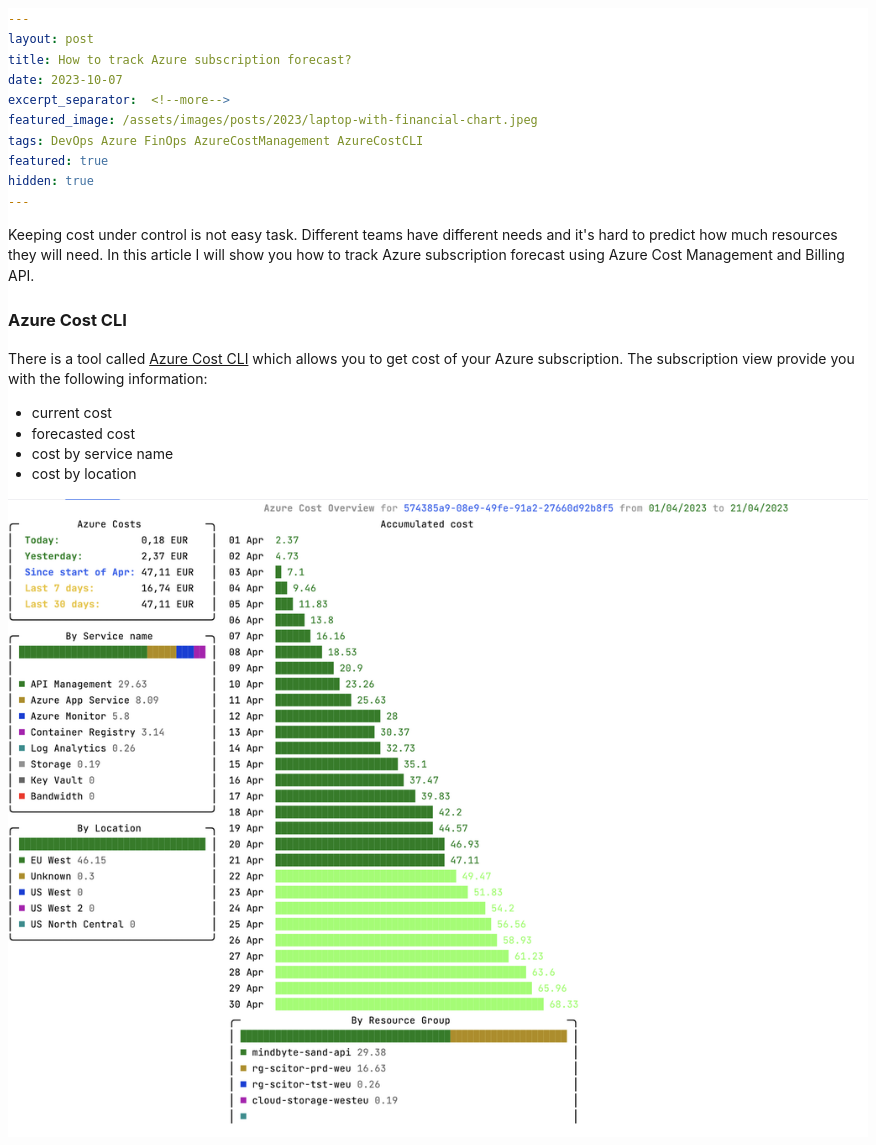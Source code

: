 ```yaml
---
layout: post
title: How to track Azure subscription forecast?
date: 2023-10-07
excerpt_separator:  <!--more-->
featured_image: /assets/images/posts/2023/laptop-with-financial-chart.jpeg
tags: DevOps Azure FinOps AzureCostManagement AzureCostCLI
featured: true
hidden: true
---
```


Keeping cost under control is not easy task. Different teams have different needs and it's hard to predict how much resources they will need. In this article I will show you how to track Azure subscription forecast using Azure Cost Management and Billing API.



### Azure Cost CLI

There is a tool called [Azure Cost CLI](https://github.com/mivano/azure-cost-cli) which allows you to get cost of your Azure subscription. The subscription view provide you with the following information:
- current cost
- forecasted cost
- cost by service name
- cost by location

![Azure CLI view](/assets/images/posts/2023/azure-cost-cli.png)
